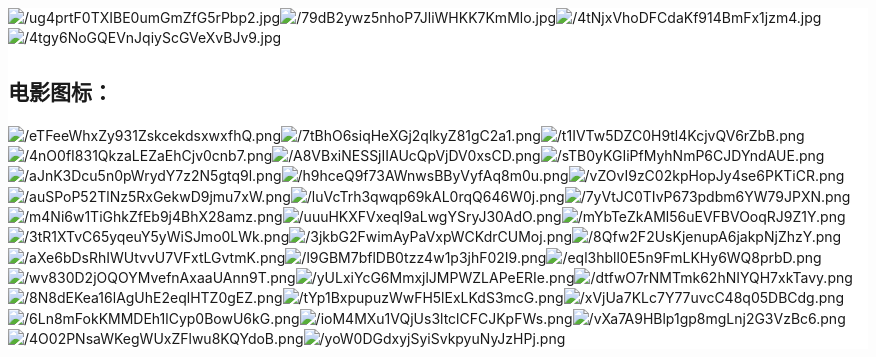 <img src="https://image.tmdb.org/t/p/original/ug4prtF0TXIBE0umGmZfG5rPbp2.jpg" alt="/ug4prtF0TXIBE0umGmZfG5rPbp2.jpg" title="/ug4prtF0TXIBE0umGmZfG5rPbp2.jpg"><img src="https://image.tmdb.org/t/p/original/79dB2ywz5nhoP7JliWHKK7KmMlo.jpg" alt="/79dB2ywz5nhoP7JliWHKK7KmMlo.jpg" title="/79dB2ywz5nhoP7JliWHKK7KmMlo.jpg"><img src="https://image.tmdb.org/t/p/original/4tNjxVhoDFCdaKf914BmFx1jzm4.jpg" alt="/4tNjxVhoDFCdaKf914BmFx1jzm4.jpg" title="/4tNjxVhoDFCdaKf914BmFx1jzm4.jpg"><img src="https://image.tmdb.org/t/p/original/4tgy6NoGQEVnJqiyScGVeXvBJv9.jpg" alt="/4tgy6NoGQEVnJqiyScGVeXvBJv9.jpg" title="/4tgy6NoGQEVnJqiyScGVeXvBJv9.jpg">

## **电影图标**：
<img src="https://image.tmdb.org/t/p/original/eTFeeWhxZy931ZskcekdsxwxfhQ.png" alt="/eTFeeWhxZy931ZskcekdsxwxfhQ.png" title="/eTFeeWhxZy931ZskcekdsxwxfhQ.png"><img src="https://image.tmdb.org/t/p/original/7tBhO6siqHeXGj2qlkyZ81gC2a1.png" alt="/7tBhO6siqHeXGj2qlkyZ81gC2a1.png" title="/7tBhO6siqHeXGj2qlkyZ81gC2a1.png"><img src="https://image.tmdb.org/t/p/original/t1IVTw5DZC0H9tl4KcjvQV6rZbB.png" alt="/t1IVTw5DZC0H9tl4KcjvQV6rZbB.png" title="/t1IVTw5DZC0H9tl4KcjvQV6rZbB.png"><img src="https://image.tmdb.org/t/p/original/4nO0fI831QkzaLEZaEhCjv0cnb7.png" alt="/4nO0fI831QkzaLEZaEhCjv0cnb7.png" title="/4nO0fI831QkzaLEZaEhCjv0cnb7.png"><img src="https://image.tmdb.org/t/p/original/A8VBxiNESSjIIAUcQpVjDV0xsCD.png" alt="/A8VBxiNESSjIIAUcQpVjDV0xsCD.png" title="/A8VBxiNESSjIIAUcQpVjDV0xsCD.png"><img src="https://image.tmdb.org/t/p/original/sTB0yKGIiPfMyhNmP6CJDYndAUE.png" alt="/sTB0yKGIiPfMyhNmP6CJDYndAUE.png" title="/sTB0yKGIiPfMyhNmP6CJDYndAUE.png"><img src="https://image.tmdb.org/t/p/original/aJnK3Dcu5n0pWrydY7z2N5gtq9l.png" alt="/aJnK3Dcu5n0pWrydY7z2N5gtq9l.png" title="/aJnK3Dcu5n0pWrydY7z2N5gtq9l.png"><img src="https://image.tmdb.org/t/p/original/h9hceQ9f73AWnwsBByVyfAq8m0u.png" alt="/h9hceQ9f73AWnwsBByVyfAq8m0u.png" title="/h9hceQ9f73AWnwsBByVyfAq8m0u.png"><img src="https://image.tmdb.org/t/p/original/vZOvI9zC02kpHopJy4se6PKTiCR.png" alt="/vZOvI9zC02kpHopJy4se6PKTiCR.png" title="/vZOvI9zC02kpHopJy4se6PKTiCR.png"><img src="https://image.tmdb.org/t/p/original/auSPoP52TlNz5RxGekwD9jmu7xW.png" alt="/auSPoP52TlNz5RxGekwD9jmu7xW.png" title="/auSPoP52TlNz5RxGekwD9jmu7xW.png"><img src="https://image.tmdb.org/t/p/original/luVcTrh3qwqp69kAL0rqQ646W0j.png" alt="/luVcTrh3qwqp69kAL0rqQ646W0j.png" title="/luVcTrh3qwqp69kAL0rqQ646W0j.png"><img src="https://image.tmdb.org/t/p/original/7yVtJC0TIvP673pdbm6YW79JPXN.png" alt="/7yVtJC0TIvP673pdbm6YW79JPXN.png" title="/7yVtJC0TIvP673pdbm6YW79JPXN.png"><img src="https://image.tmdb.org/t/p/original/m4Ni6w1TiGhkZfEb9j4BhX28amz.png" alt="/m4Ni6w1TiGhkZfEb9j4BhX28amz.png" title="/m4Ni6w1TiGhkZfEb9j4BhX28amz.png"><img src="https://image.tmdb.org/t/p/original/uuuHKXFVxeql9aLwgYSryJ30AdO.png" alt="/uuuHKXFVxeql9aLwgYSryJ30AdO.png" title="/uuuHKXFVxeql9aLwgYSryJ30AdO.png"><img src="https://image.tmdb.org/t/p/original/mYbTeZkAMl56uEVFBVOoqRJ9Z1Y.png" alt="/mYbTeZkAMl56uEVFBVOoqRJ9Z1Y.png" title="/mYbTeZkAMl56uEVFBVOoqRJ9Z1Y.png"><img src="https://image.tmdb.org/t/p/original/3tR1XTvC65yqeuY5yWiSJmo0LWk.png" alt="/3tR1XTvC65yqeuY5yWiSJmo0LWk.png" title="/3tR1XTvC65yqeuY5yWiSJmo0LWk.png"><img src="https://image.tmdb.org/t/p/original/3jkbG2FwimAyPaVxpWCKdrCUMoj.png" alt="/3jkbG2FwimAyPaVxpWCKdrCUMoj.png" title="/3jkbG2FwimAyPaVxpWCKdrCUMoj.png"><img src="https://image.tmdb.org/t/p/original/8Qfw2F2UsKjenupA6jakpNjZhzY.png" alt="/8Qfw2F2UsKjenupA6jakpNjZhzY.png" title="/8Qfw2F2UsKjenupA6jakpNjZhzY.png"><img src="https://image.tmdb.org/t/p/original/aXe6bDsRhIWUtvvU7VFxtLGvtmK.png" alt="/aXe6bDsRhIWUtvvU7VFxtLGvtmK.png" title="/aXe6bDsRhIWUtvvU7VFxtLGvtmK.png"><img src="https://image.tmdb.org/t/p/original/l9GBM7bflDB0tzz4w1p3jhF02I9.png" alt="/l9GBM7bflDB0tzz4w1p3jhF02I9.png" title="/l9GBM7bflDB0tzz4w1p3jhF02I9.png"><img src="https://image.tmdb.org/t/p/original/eql3hbll0E5n9FmLKHy6WQ8prbD.png" alt="/eql3hbll0E5n9FmLKHy6WQ8prbD.png" title="/eql3hbll0E5n9FmLKHy6WQ8prbD.png"><img src="https://image.tmdb.org/t/p/original/wv830D2jOQOYMvefnAxaaUAnn9T.png" alt="/wv830D2jOQOYMvefnAxaaUAnn9T.png" title="/wv830D2jOQOYMvefnAxaaUAnn9T.png"><img src="https://image.tmdb.org/t/p/original/yULxiYcG6MmxjlJMPWZLAPeERIe.png" alt="/yULxiYcG6MmxjlJMPWZLAPeERIe.png" title="/yULxiYcG6MmxjlJMPWZLAPeERIe.png"><img src="https://image.tmdb.org/t/p/original/dtfwO7rNMTmk62hNIYQH7xkTavy.png" alt="/dtfwO7rNMTmk62hNIYQH7xkTavy.png" title="/dtfwO7rNMTmk62hNIYQH7xkTavy.png"><img src="https://image.tmdb.org/t/p/original/8N8dEKea16lAgUhE2eqlHTZ0gEZ.png" alt="/8N8dEKea16lAgUhE2eqlHTZ0gEZ.png" title="/8N8dEKea16lAgUhE2eqlHTZ0gEZ.png"><img src="https://image.tmdb.org/t/p/original/tYp1BxpupuzWwFH5lExLKdS3mcG.png" alt="/tYp1BxpupuzWwFH5lExLKdS3mcG.png" title="/tYp1BxpupuzWwFH5lExLKdS3mcG.png"><img src="https://image.tmdb.org/t/p/original/xVjUa7KLc7Y77uvcC48q05DBCdg.png" alt="/xVjUa7KLc7Y77uvcC48q05DBCdg.png" title="/xVjUa7KLc7Y77uvcC48q05DBCdg.png"><img src="https://image.tmdb.org/t/p/original/6Ln8mFokKMMDEh1lCyp0BowU6kG.png" alt="/6Ln8mFokKMMDEh1lCyp0BowU6kG.png" title="/6Ln8mFokKMMDEh1lCyp0BowU6kG.png"><img src="https://image.tmdb.org/t/p/original/ioM4MXu1VQjUs3ltclCFCJKpFWs.png" alt="/ioM4MXu1VQjUs3ltclCFCJKpFWs.png" title="/ioM4MXu1VQjUs3ltclCFCJKpFWs.png"><img src="https://image.tmdb.org/t/p/original/vXa7A9HBlp1gp8mgLnj2G3VzBc6.png" alt="/vXa7A9HBlp1gp8mgLnj2G3VzBc6.png" title="/vXa7A9HBlp1gp8mgLnj2G3VzBc6.png"><img src="https://image.tmdb.org/t/p/original/4O02PNsaWKegWUxZFlwu8KQYdoB.png" alt="/4O02PNsaWKegWUxZFlwu8KQYdoB.png" title="/4O02PNsaWKegWUxZFlwu8KQYdoB.png"><img src="https://image.tmdb.org/t/p/original/yoW0DGdxyjSyiSvkpyuNyJzHPj.png" alt="/yoW0DGdxyjSyiSvkpyuNyJzHPj.png" title="/yoW0DGdxyjSyiSvkpyuNyJzHPj.png">
